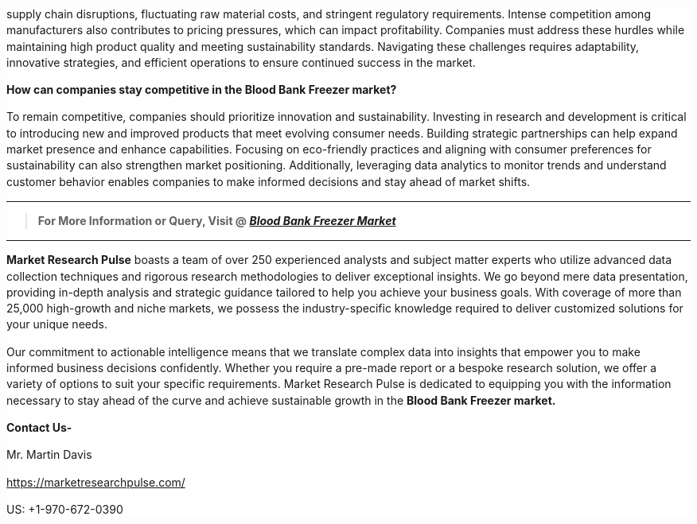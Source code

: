 supply chain disruptions, fluctuating raw material costs, and stringent regulatory requirements. Intense competition among manufacturers also contributes to pricing pressures, which can impact profitability. Companies must address these hurdles while maintaining high product quality and meeting sustainability standards. Navigating these challenges requires adaptability, innovative strategies, and efficient operations to ensure continued success in the market.</p><p><strong>How can companies stay competitive in the Blood Bank Freezer market?</strong></p><p>To remain competitive, companies should prioritize innovation and sustainability. Investing in research and development is critical to introducing new and improved products that meet evolving consumer needs. Building strategic partnerships can help expand market presence and enhance capabilities. Focusing on eco-friendly practices and aligning with consumer preferences for sustainability can also strengthen market positioning. Additionally, leveraging data analytics to monitor trends and understand customer behavior enables companies to make informed decisions and stay ahead of market shifts.</p><hr /><blockquote><p><strong>For More Information or Query, Visit @&nbsp;<em><a href="https://marketresearchpulse.com/report/97016/blood-bank-freezer-market?utm_source=Linkedin&utm_medium=020">Blood Bank Freezer Market</a></em></strong></p></blockquote><hr /><p><strong>Market Research Pulse</strong> boasts a team of over 250 experienced analysts and subject matter experts who utilize advanced data collection techniques and rigorous research methodologies to deliver exceptional insights. We go beyond mere data presentation, providing in-depth analysis and strategic guidance tailored to help you achieve your business goals. With coverage of more than 25,000 high-growth and niche markets, we possess the industry-specific knowledge required to deliver customized solutions for your unique needs.</p><p>Our commitment to actionable intelligence means that we translate complex data into insights that empower you to make informed business decisions confidently. Whether you require a pre-made report or a bespoke research solution, we offer a variety of options to suit your specific requirements. Market Research Pulse is dedicated to equipping you with the information necessary to stay ahead of the curve and achieve sustainable growth in the <strong>Blood Bank Freezer market.</strong></p><p><strong>Contact Us-</strong></p><p>Mr. Martin Davis</p><p>https://marketresearchpulse.com/</p><p>US: +1-970-672-0390</p>